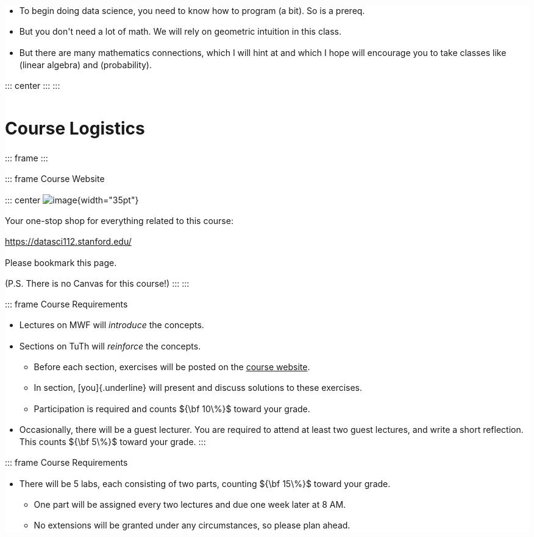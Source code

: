-   To begin doing data science, you need to know how to program (a bit). So is a prereq.

-   But you don't need a lot of math. We will rely on geometric intuition in this class.

-   But there are many mathematics connections, which I will hint at and which I hope will encourage you to take classes like (linear algebra) and (probability).

::: center
:::
:::

# Course Logistics

::: frame
:::

::: frame
Course Website

::: center
![image](../logo){width="35pt"}

Your one-stop shop for everything related to this course:

<https://datasci112.stanford.edu/>

Please bookmark this page.

(P.S. There is no Canvas for this course!)
:::
:::

::: frame
Course Requirements

-   Lectures on MWF will *introduce* the concepts.

-   Sections on TuTh will *reinforce* the concepts.

    -   Before each section, exercises will be posted on the [course website](https://datasci112.stanford.edu/schedule.html).

    -   In section, [you]{.underline} will present and discuss solutions to these exercises.

    -   Participation is required and counts ${\bf 10\%}$ toward your grade.

-   Occasionally, there will be a guest lecturer. You are required to attend at least two guest lectures, and write a short reflection. This counts ${\bf 5\%}$ toward your grade.
:::

::: frame
Course Requirements

-   There will be 5 labs, each consisting of two parts, counting ${\bf 15\%}$ toward your grade.

    -   One part will be assigned every two lectures and due one week later at 8 AM.

    -   No extensions will be granted under any circumstances, so please plan ahead.
